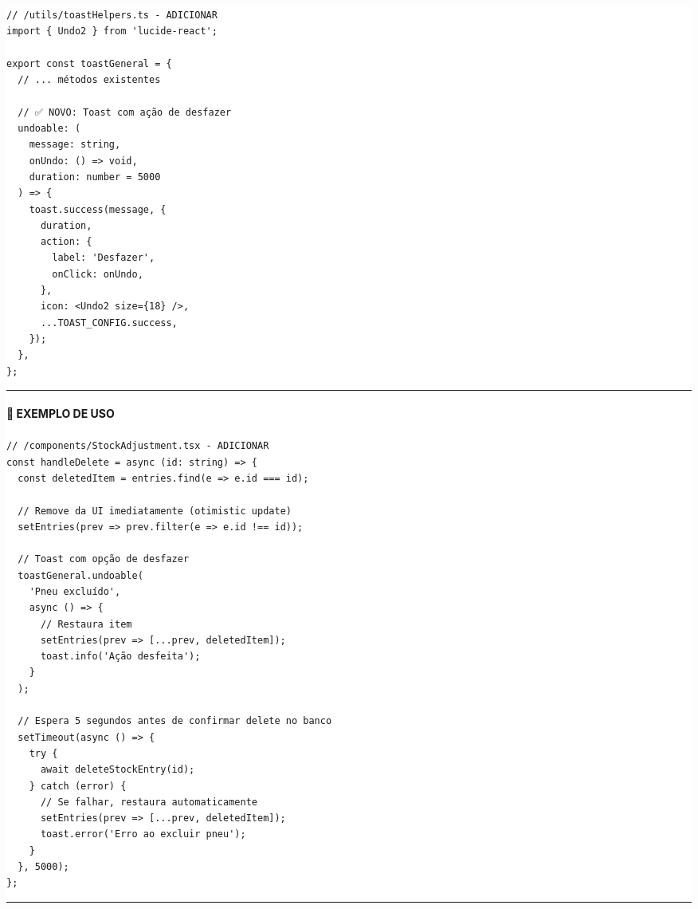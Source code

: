 ```tsx
// /utils/toastHelpers.ts - ADICIONAR
import { Undo2 } from 'lucide-react';

export const toastGeneral = {
  // ... métodos existentes

  // ✅ NOVO: Toast com ação de desfazer
  undoable: (
    message: string, 
    onUndo: () => void,
    duration: number = 5000
  ) => {
    toast.success(message, {
      duration,
      action: {
        label: 'Desfazer',
        onClick: onUndo,
      },
      icon: <Undo2 size={18} />,
      ...TOAST_CONFIG.success,
    });
  },
};
```

---

#### 🔧 EXEMPLO DE USO

```tsx
// /components/StockAdjustment.tsx - ADICIONAR
const handleDelete = async (id: string) => {
  const deletedItem = entries.find(e => e.id === id);
  
  // Remove da UI imediatamente (otimistic update)
  setEntries(prev => prev.filter(e => e.id !== id));
  
  // Toast com opção de desfazer
  toastGeneral.undoable(
    'Pneu excluído',
    async () => {
      // Restaura item
      setEntries(prev => [...prev, deletedItem]);
      toast.info('Ação desfeita');
    }
  );

  // Espera 5 segundos antes de confirmar delete no banco
  setTimeout(async () => {
    try {
      await deleteStockEntry(id);
    } catch (error) {
      // Se falhar, restaura automaticamente
      setEntries(prev => [...prev, deletedItem]);
      toast.error('Erro ao excluir pneu');
    }
  }, 5000);
};
```

---

  [key: string]: ValidationRule;